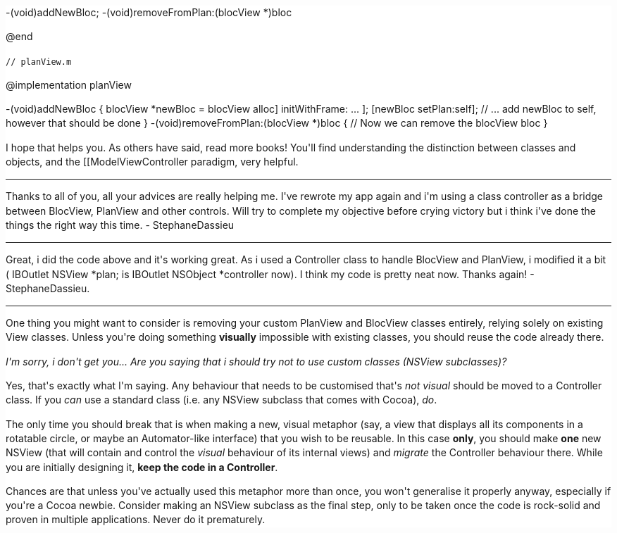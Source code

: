 -(void)addNewBloc;
-(void)removeFromPlan:(blocView *)bloc

@end


    // planView.m
@implementation planView

-(void)addNewBloc {
    blocView *newBloc = blocView alloc] initWithFrame: ... ];
    [newBloc setPlan:self];
    // ... add newBloc to self, however that should be done
}
-(void)removeFromPlan:(blocView *)bloc {
    // Now we can remove the blocView bloc
}


I hope that helps you. As others have said, read more books! You'll find understanding the distinction between classes and objects, and the [[ModelViewController paradigm, very helpful.

----

Thanks to all of you, all your advices are really helping me. I've rewrote my app again and i'm using a class controller as a bridge between BlocView, PlanView and other controls.
Will try to complete my objective before crying victory but i think i've done the things the right way this time. - StephaneDassieu

---- 

Great, i did the code above and it's working great. As i used a Controller class to handle BlocView and PlanView, i modified it a bit (    IBOutlet NSView *plan; is     IBOutlet NSObject *controller now). I think my code is pretty neat now. Thanks again! - StephaneDassieu.

---- 

One thing you might want to consider is removing your custom PlanView and BlocView classes entirely, relying solely on existing View classes. Unless you're doing something **visually** impossible with existing classes, you should reuse the code already there.

*I'm sorry, i don't get you... Are you saying that i should try not to use custom classes (NSView subclasses)?*

Yes, that's exactly what I'm saying. Any behaviour that needs to be customised that's *not visual* should be moved to a Controller class. If you *can* use a standard class (i.e. any NSView subclass that comes with Cocoa), *do*.

The only time you should break that is when making a new, visual metaphor (say, a view that displays all its components in a rotatable circle, or maybe an Automator-like interface) that you wish to be reusable. In this case **only**, you should make **one** new NSView (that will contain and control the *visual* behaviour of its internal views) and *migrate* the Controller behaviour there. While you are initially designing it, **keep the code in a Controller**.

Chances are that unless you've actually used this metaphor more than once, you won't generalise it properly anyway, especially if you're a Cocoa newbie. Consider making an NSView subclass as the final step, only to be taken once the code is rock-solid and proven in multiple applications. Never do it prematurely.
